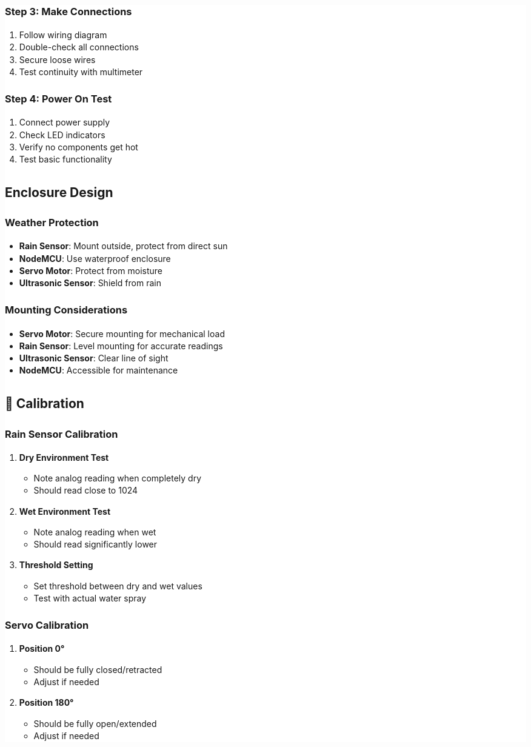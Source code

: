 ### Step 3: Make Connections
1. Follow wiring diagram
2. Double-check all connections
3. Secure loose wires
4. Test continuity with multimeter

### Step 4: Power On Test
1. Connect power supply
2. Check LED indicators
3. Verify no components get hot
4. Test basic functionality

## Enclosure Design

### Weather Protection
- **Rain Sensor**: Mount outside, protect from direct sun
- **NodeMCU**: Use waterproof enclosure
- **Servo Motor**: Protect from moisture
- **Ultrasonic Sensor**: Shield from rain

### Mounting Considerations
- **Servo Motor**: Secure mounting for mechanical load
- **Rain Sensor**: Level mounting for accurate readings
- **Ultrasonic Sensor**: Clear line of sight
- **NodeMCU**: Accessible for maintenance

## 🔧 Calibration

### Rain Sensor Calibration
1. **Dry Environment Test**
   - Note analog reading when completely dry
   - Should read close to 1024

2. **Wet Environment Test**
   - Note analog reading when wet
   - Should read significantly lower

3. **Threshold Setting**
   - Set threshold between dry and wet values
   - Test with actual water spray

### Servo Calibration
1. **Position 0°**
   - Should be fully closed/retracted
   - Adjust if needed

2. **Position 180°**
   - Should be fully open/extended
   - Adjust if needed
